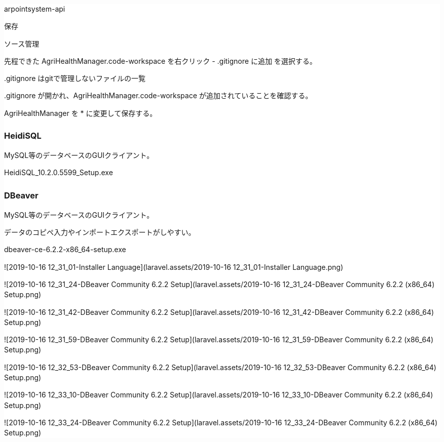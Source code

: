 arpointsystem-api



保存

ソース管理

先程できた AgriHealthManager.code-workspace を右クリック - .gitignore に追加 を選択する。

.gitignore はgitで管理しないファイルの一覧

.gitignore が開かれ、AgriHealthManager.code-workspace が追加されていることを確認する。

AgriHealthManager を * に変更して保存する。



### HeidiSQL

MySQL等のデータベースのGUIクライアント。



HeidiSQL_10.2.0.5599_Setup.exe



### DBeaver

MySQL等のデータベースのGUIクライアント。

データのコピペ入力やインポートエクスポートがしやすい。



dbeaver-ce-6.2.2-x86_64-setup.exe

![2019-10-16 12_31_01-Installer Language](laravel.assets/2019-10-16 12_31_01-Installer Language.png)



![2019-10-16 12_31_24-DBeaver Community 6.2.2 Setup](laravel.assets/2019-10-16 12_31_24-DBeaver Community 6.2.2 (x86_64) Setup.png)



![2019-10-16 12_31_42-DBeaver Community 6.2.2 Setup](laravel.assets/2019-10-16 12_31_42-DBeaver Community 6.2.2 (x86_64) Setup.png)



![2019-10-16 12_31_59-DBeaver Community 6.2.2 Setup](laravel.assets/2019-10-16 12_31_59-DBeaver Community 6.2.2 (x86_64) Setup.png)



![2019-10-16 12_32_53-DBeaver Community 6.2.2 Setup](laravel.assets/2019-10-16 12_32_53-DBeaver Community 6.2.2 (x86_64) Setup.png)



![2019-10-16 12_33_10-DBeaver Community 6.2.2 Setup](laravel.assets/2019-10-16 12_33_10-DBeaver Community 6.2.2 (x86_64) Setup.png)



![2019-10-16 12_33_24-DBeaver Community 6.2.2 Setup](laravel.assets/2019-10-16 12_33_24-DBeaver Community 6.2.2 (x86_64) Setup.png)

